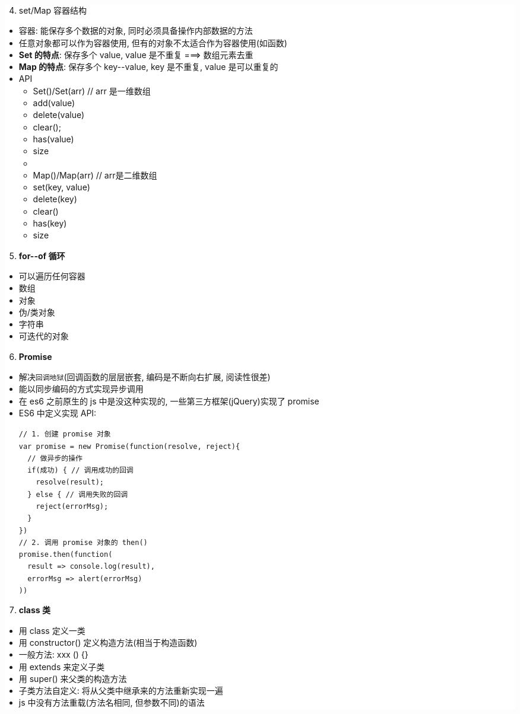     
4. set/Map 容器结构
  * 容器: 能保存多个数据的对象, 同时必须具备操作内部数据的方法
  * 任意对象都可以作为容器使用, 但有的对象不太适合作为容器使用(如函数)
  * **Set 的特点**: 保存多个 value, value 是不重复 ===> 数组元素去重
  * **Map 的特点**: 保存多个 key--value, key 是不重复, value 是可以重复的
  * API
    * Set()/Set(arr) // arr 是一维数组
    * add(value)
    * delete(value)
    * clear();
    * has(value)
    * size
    * 
    * Map()/Map(arr) // arr是二维数组
    * set(key, value)
    * delete(key)
    * clear()
    * has(key)
    * size
    
5. **for--of 循环**
  * 可以遍历任何容器
  * 数组
  * 对象
  * 伪/类对象
  * 字符串
  * 可迭代的对象
  
6. **Promise**
  * 解决`回调地狱`(回调函数的层层嵌套, 编码是不断向右扩展, 阅读性很差)
  * 能以同步编码的方式实现异步调用
  * 在 es6 之前原生的 js 中是没这种实现的, 一些第三方框架(jQuery)实现了 promise
  * ES6 中定义实现 API: 
    ```
    // 1. 创建 promise 对象
    var promise = new Promise(function(resolve, reject){ 
      // 做异步的操作 
      if(成功) { // 调用成功的回调
        resolve(result); 
      } else { // 调用失败的回调
        reject(errorMsg); 
      } 
    }) 
    // 2. 调用 promise 对象的 then()
    promise.then(function(
      result => console.log(result), 
      errorMsg => alert(errorMsg)
    ))
    ```
7. **class 类**
  * 用 class 定义一类
  * 用 constructor() 定义构造方法(相当于构造函数)
  * 一般方法: xxx () {}
  * 用 extends 来定义子类
  * 用 super() 来父类的构造方法
  * 子类方法自定义: 将从父类中继承来的方法重新实现一遍
  * js 中没有方法重载(方法名相同, 但参数不同)的语法
  